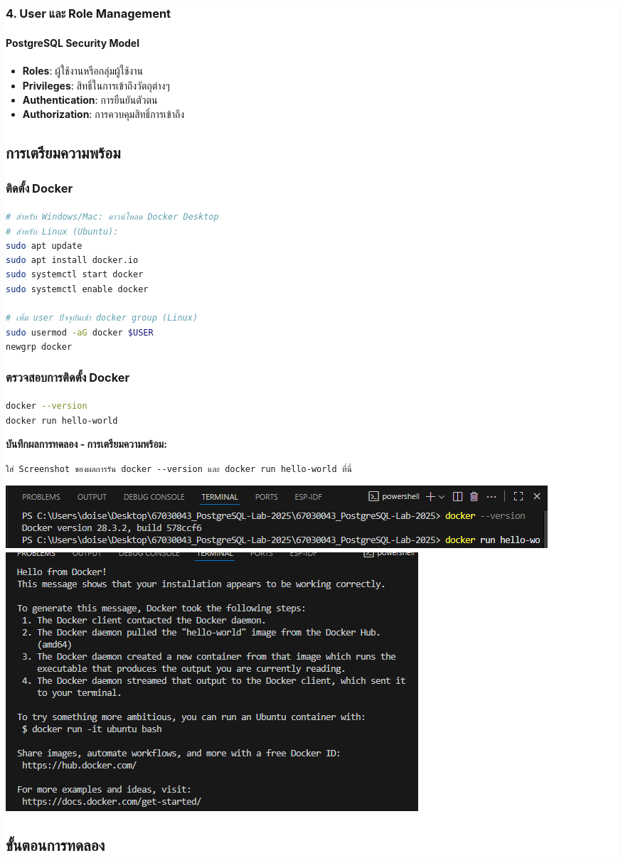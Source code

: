 ### 4. User และ Role Management

#### PostgreSQL Security Model
- **Roles**: ผู้ใช้งานหรือกลุ่มผู้ใช้งาน
- **Privileges**: สิทธิ์ในการเข้าถึงวัตถุต่างๆ
- **Authentication**: การยืนยันตัวตน
- **Authorization**: การควบคุมสิทธิ์การเข้าถึง

## การเตรียมความพร้อม

### ติดตั้ง Docker
```bash
# สำหรับ Windows/Mac: ดาวน์โหลด Docker Desktop
# สำหรับ Linux (Ubuntu):
sudo apt update
sudo apt install docker.io
sudo systemctl start docker
sudo systemctl enable docker

# เพิ่ม user ปัจจุบันเข้า docker group (Linux)
sudo usermod -aG docker $USER
newgrp docker
```

### ตรวจสอบการติดตั้ง Docker
```bash
docker --version
docker run hello-world
```

**บันทึกผลการทดลอง - การเตรียมความพร้อม:**
```
ใส่ Screenshot ของผลการรัน docker --version และ docker run hello-world ที่นี่
```
![alt text](image.png)
![alt text](image-1.png)
## ขั้นตอนการทดลอง
